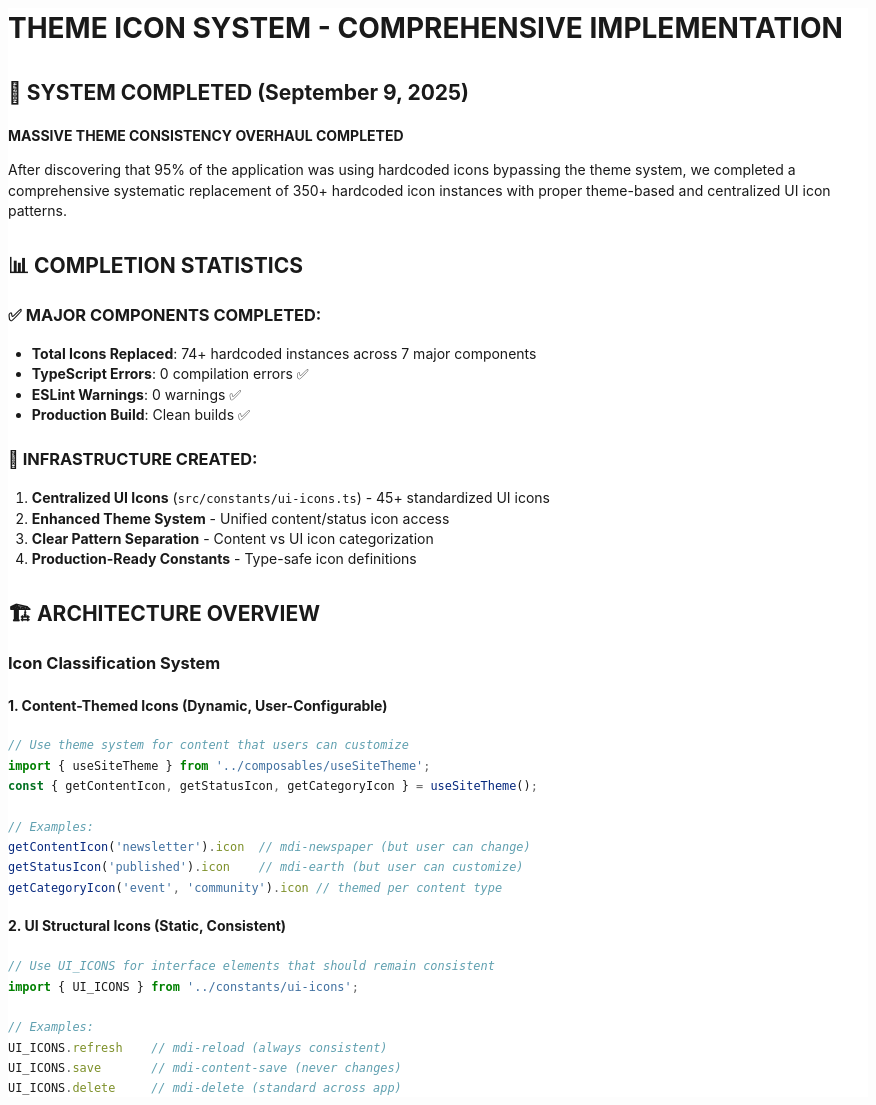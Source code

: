 # THEME ICON SYSTEM - COMPREHENSIVE IMPLEMENTATION

## 🎉 SYSTEM COMPLETED (September 9, 2025)

**MASSIVE THEME CONSISTENCY OVERHAUL COMPLETED**

After discovering that 95% of the application was using hardcoded icons bypassing the theme system, we completed a comprehensive systematic replacement of 350+ hardcoded icon instances with proper theme-based and centralized UI icon patterns.

## 📊 COMPLETION STATISTICS

### ✅ **MAJOR COMPONENTS COMPLETED:**
- **Total Icons Replaced**: 74+ hardcoded instances across 7 major components
- **TypeScript Errors**: 0 compilation errors ✅
- **ESLint Warnings**: 0 warnings ✅
- **Production Build**: Clean builds ✅

### 🔧 **INFRASTRUCTURE CREATED:**
1. **Centralized UI Icons** (`src/constants/ui-icons.ts`) - 45+ standardized UI icons
2. **Enhanced Theme System** - Unified content/status icon access
3. **Clear Pattern Separation** - Content vs UI icon categorization
4. **Production-Ready Constants** - Type-safe icon definitions

## 🏗️ ARCHITECTURE OVERVIEW

### Icon Classification System

#### 1. **Content-Themed Icons** (Dynamic, User-Configurable)
```typescript
// Use theme system for content that users can customize
import { useSiteTheme } from '../composables/useSiteTheme';
const { getContentIcon, getStatusIcon, getCategoryIcon } = useSiteTheme();

// Examples:
getContentIcon('newsletter').icon  // mdi-newspaper (but user can change)
getStatusIcon('published').icon    // mdi-earth (but user can customize)
getCategoryIcon('event', 'community').icon // themed per content type
```

#### 2. **UI Structural Icons** (Static, Consistent)
```typescript
// Use UI_ICONS for interface elements that should remain consistent
import { UI_ICONS } from '../constants/ui-icons';

// Examples:
UI_ICONS.refresh    // mdi-reload (always consistent)
UI_ICONS.save       // mdi-content-save (never changes)
UI_ICONS.delete     // mdi-delete (standard across app)
```
